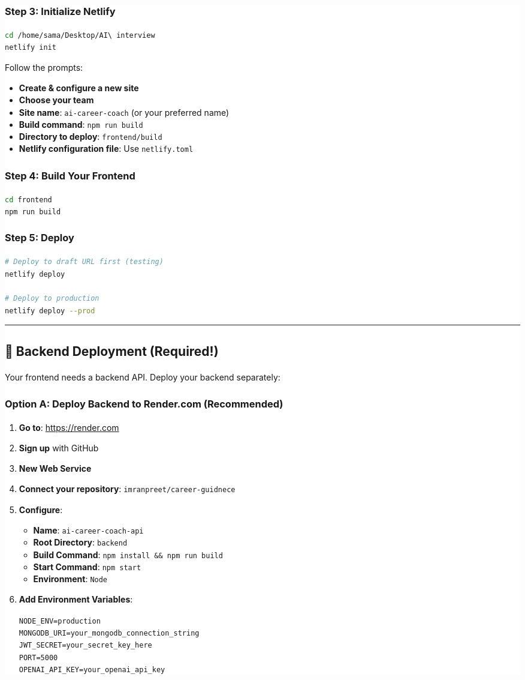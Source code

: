 ### Step 3: Initialize Netlify

```bash
cd /home/sama/Desktop/AI\ interview
netlify init
```

Follow the prompts:
- **Create & configure a new site**
- **Choose your team**
- **Site name**: `ai-career-coach` (or your preferred name)
- **Build command**: `npm run build`
- **Directory to deploy**: `frontend/build`
- **Netlify configuration file**: Use `netlify.toml`

### Step 4: Build Your Frontend

```bash
cd frontend
npm run build
```

### Step 5: Deploy

```bash
# Deploy to draft URL first (testing)
netlify deploy

# Deploy to production
netlify deploy --prod
```

---

## 🔧 Backend Deployment (Required!)

Your frontend needs a backend API. Deploy your backend separately:

### Option A: Deploy Backend to Render.com (Recommended)

1. **Go to**: https://render.com
2. **Sign up** with GitHub
3. **New Web Service**
4. **Connect your repository**: `imranpreet/career-guidnece`
5. **Configure**:
   - **Name**: `ai-career-coach-api`
   - **Root Directory**: `backend`
   - **Build Command**: `npm install && npm run build`
   - **Start Command**: `npm start`
   - **Environment**: `Node`

6. **Add Environment Variables**:
   ```
   NODE_ENV=production
   MONGODB_URI=your_mongodb_connection_string
   JWT_SECRET=your_secret_key_here
   PORT=5000
   OPENAI_API_KEY=your_openai_api_key
   ```
